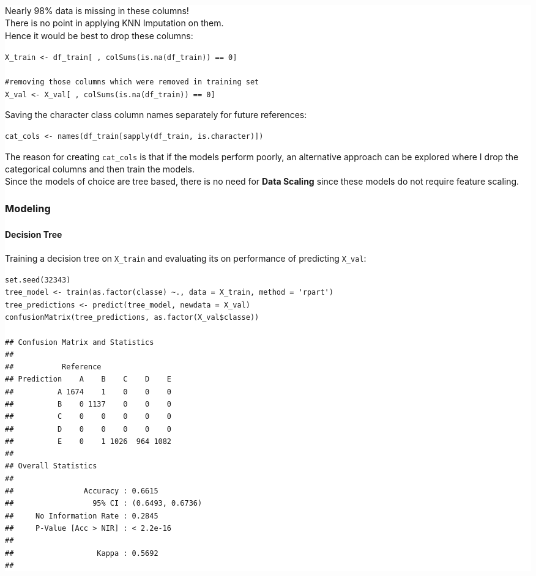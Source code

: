 Nearly 98% data is missing in these columns!  
There is no point in applying KNN Imputation on them.  
Hence it would be best to drop these columns:

    X_train <- df_train[ , colSums(is.na(df_train)) == 0]

    #removing those columns which were removed in training set
    X_val <- X_val[ , colSums(is.na(df_train)) == 0]

Saving the character class column names separately for future
references:

    cat_cols <- names(df_train[sapply(df_train, is.character)])

The reason for creating `cat_cols` is that if the models perform poorly,
an alternative approach can be explored where I drop the categorical
columns and then train the models.  
Since the models of choice are tree based, there is no need for **Data
Scaling** since these models do not require feature scaling.

### Modeling

#### Decision Tree

Training a decision tree on `X_train` and evaluating its on performance
of predicting `X_val`:

    set.seed(32343)
    tree_model <- train(as.factor(classe) ~., data = X_train, method = 'rpart')
    tree_predictions <- predict(tree_model, newdata = X_val)
    confusionMatrix(tree_predictions, as.factor(X_val$classe))

    ## Confusion Matrix and Statistics
    ## 
    ##           Reference
    ## Prediction    A    B    C    D    E
    ##          A 1674    1    0    0    0
    ##          B    0 1137    0    0    0
    ##          C    0    0    0    0    0
    ##          D    0    0    0    0    0
    ##          E    0    1 1026  964 1082
    ## 
    ## Overall Statistics
    ##                                           
    ##                Accuracy : 0.6615          
    ##                  95% CI : (0.6493, 0.6736)
    ##     No Information Rate : 0.2845          
    ##     P-Value [Acc > NIR] : < 2.2e-16       
    ##                                           
    ##                   Kappa : 0.5692          
    ##                                           